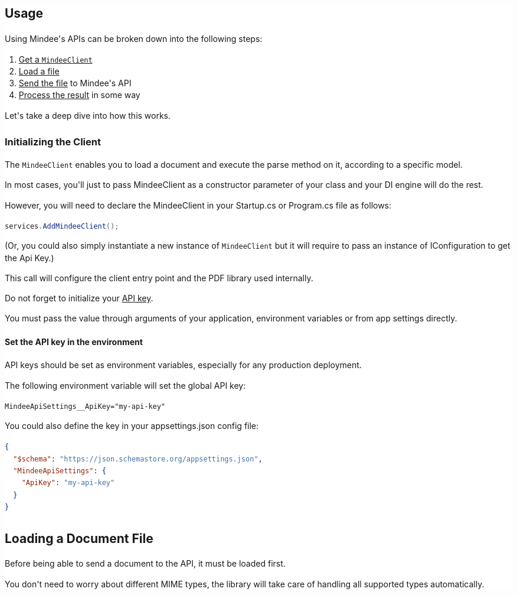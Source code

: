 ## Usage
Using Mindee's APIs can be broken down into the following steps:
1. [Get a `MindeeClient`](#initializing-the-client)
2. [Load a file](#loading-a-document-file)
3. [Send the file](#sending-a-document) to Mindee's API
4. [Process the result](#process-the-result) in some way

Let's take a deep dive into how this works.

### Initializing the Client
The `MindeeClient` enables you to load a document and execute the parse method on it, according to a specific model.

In most cases, you'll just to pass MindeeClient as a constructor parameter of your class and your DI engine will do the rest.

However, you will need to declare the MindeeClient in your Startup.cs or Program.cs file as follows:
```csharp
services.AddMindeeClient();
```

(Or, you could also simply instantiate a new instance of `MindeeClient` but it will require to pass an instance of IConfiguration to get the Api Key.)

This call will configure the client entry point and the PDF library used internally.

Do not forget to initialize your [API key](https://developers.mindee.com/docs/make-your-first-request#create-an-api-key).

You must pass the value through arguments of your application, environment variables or from app settings directly.

#### Set the API key in the environment
API keys should be set as environment variables, especially for any production deployment.

The following environment variable will set the global API key:
```shell
MindeeApiSettings__ApiKey="my-api-key"
```

You could also define the key in your appsettings.json config file:
```json
{
  "$schema": "https://json.schemastore.org/appsettings.json",
  "MindeeApiSettings": {
    "ApiKey": "my-api-key"
  }
}
```

## Loading a Document File
Before being able to send a document to the API, it must be loaded first.

You don't need to worry about different MIME types, the library will take care of handling
all supported types automatically.
